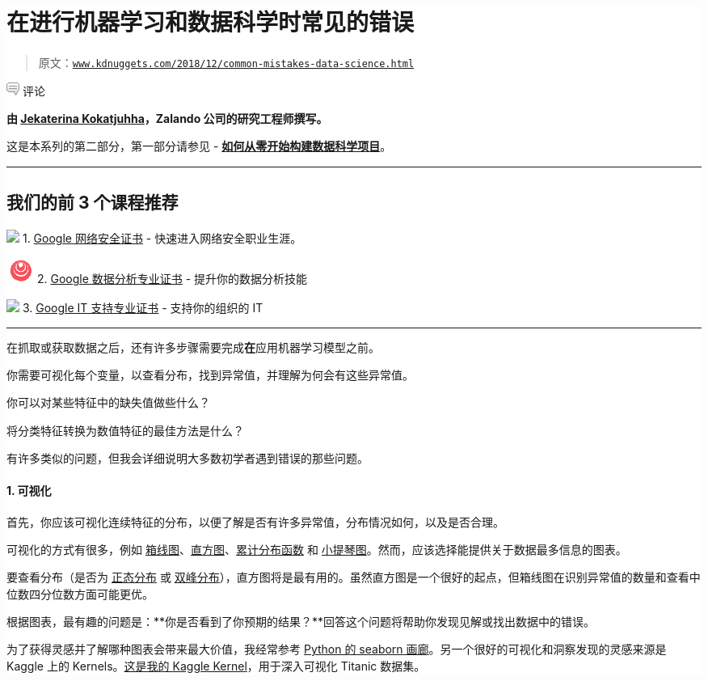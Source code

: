 # 在进行机器学习和数据科学时常见的错误

> 原文：[`www.kdnuggets.com/2018/12/common-mistakes-data-science.html`](https://www.kdnuggets.com/2018/12/common-mistakes-data-science.html)

![c](img/3d9c022da2d331bb56691a9617b91b90.png) 评论

**由 [Jekaterina Kokatjuhha](https://www.linkedin.com/in/jekaterina-kokatjuhha/)，Zalando 公司的研究工程师撰写。**

这是本系列的第二部分，第一部分请参见 - [**如何从零开始构建数据科学项目**](https://www.kdnuggets.com/2018/12/build-data-science-project-from-scratch.html)。

* * *

## 我们的前 3 个课程推荐

![](img/0244c01ba9267c002ef39d4907e0b8fb.png) 1\. [Google 网络安全证书](https://www.kdnuggets.com/google-cybersecurity) - 快速进入网络安全职业生涯。

![](img/e225c49c3c91745821c8c0368bf04711.png) 2\. [Google 数据分析专业证书](https://www.kdnuggets.com/google-data-analytics) - 提升你的数据分析技能

![](img/0244c01ba9267c002ef39d4907e0b8fb.png) 3\. [Google IT 支持专业证书](https://www.kdnuggets.com/google-itsupport) - 支持你的组织的 IT

* * *

在抓取或获取数据之后，还有许多步骤需要完成**在**应用机器学习模型之前。

你需要可视化每个变量，以查看分布，找到异常值，并理解为何会有这些异常值。

你可以对某些特征中的缺失值做些什么？

将分类特征转换为数值特征的最佳方法是什么？

有许多类似的问题，但我会详细说明大多数初学者遇到错误的那些问题。

#### 1\. 可视化

首先，你应该可视化连续特征的分布，以便了解是否有许多异常值，分布情况如何，以及是否合理。

可视化的方式有很多，例如 [箱线图](https://www.khanacademy.org/math/statistics-probability/summarizing-quantitative-data/box-whisker-plots/a/box-plot-review)、[直方图](https://en.wikipedia.org/wiki/Histogram)、[累计分布函数](https://en.wikipedia.org/wiki/Cumulative_distribution_function) 和 [小提琴图](https://en.wikipedia.org/wiki/Violin_plot)。然而，应该选择能提供关于数据最多信息的图表。

要查看分布（是否为 [正态分布](https://en.wikipedia.org/wiki/Normal_distribution) 或 [双峰分布](https://en.wikipedia.org/wiki/Multimodal_distribution)），直方图将是最有用的。虽然直方图是一个很好的起点，但箱线图在识别异常值的数量和查看中位数四分位数方面可能更优。

根据图表，最有趣的问题是：**你是否看到了你预期的结果？**回答这个问题将帮助你发现见解或找出数据中的错误。

为了获得灵感并了解哪种图表会带来最大价值，我经常参考 [Python 的 seaborn 画廊](https://seaborn.pydata.org/examples/index.html)。另一个很好的可视化和洞察发现的灵感来源是 Kaggle 上的 Kernels。[这是我的 Kaggle Kernel](https://www.kaggle.com/jkokatjuhha/in-depth-visualisations-simple-methods)，用于深入可视化 Titanic 数据集。
